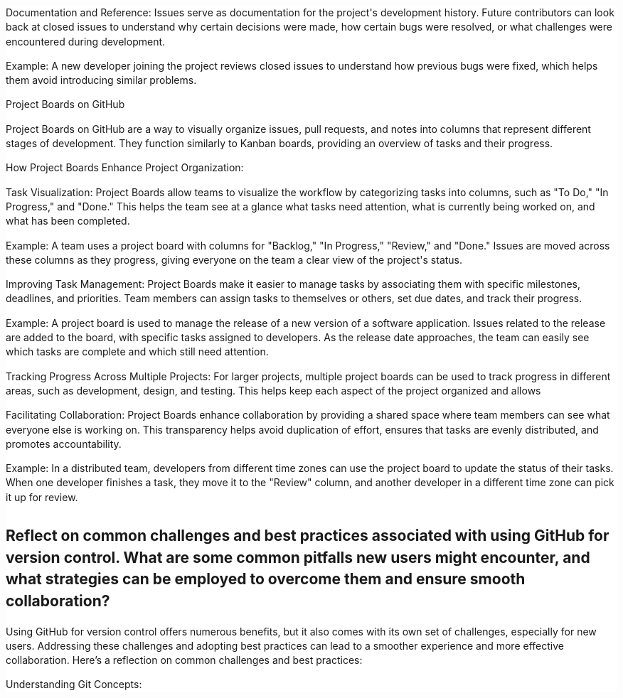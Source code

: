Documentation and Reference: Issues serve as documentation for the project's development history. Future contributors can look back at closed issues to understand why certain decisions were made, how certain bugs were resolved, or what challenges were encountered during development.

Example: A new developer joining the project reviews closed issues to understand how previous bugs were fixed, which helps them avoid introducing similar problems.

Project Boards on GitHub

Project Boards on GitHub are a way to visually organize issues, pull requests, and notes into columns that represent different stages of development. They function similarly to Kanban boards, providing an overview of tasks and their progress.

How Project Boards Enhance Project Organization:

Task Visualization: Project Boards allow teams to visualize the workflow by categorizing tasks into columns, such as "To Do," "In Progress," and "Done." This helps the team see at a glance what tasks need attention, what is currently being worked on, and what has been completed.

Example: A team uses a project board with columns for "Backlog," "In Progress," "Review," and "Done." Issues are moved across these columns as they progress, giving everyone on the team a clear view of the project's status.

Improving Task Management: Project Boards make it easier to manage tasks by associating them with specific milestones, deadlines, and priorities. Team members can assign tasks to themselves or others, set due dates, and track their progress.

Example: A project board is used to manage the release of a new version of a software application. Issues related to the release are added to the board, with specific tasks assigned to developers. As the release date approaches, the team can easily see which tasks are complete and which still need attention.

Tracking Progress Across Multiple Projects: For larger projects, multiple project boards can be used to track progress in different areas, such as development, design, and testing. This helps keep each aspect of the project organized and allows

Facilitating Collaboration: Project Boards enhance collaboration by providing a shared space where team members can see what everyone else is working on. This transparency helps avoid duplication of effort, ensures that tasks are evenly distributed, and promotes accountability.

Example: In a distributed team, developers from different time zones can use the project board to update the status of their tasks. When one developer finishes a task, they move it to the "Review" column, and another developer in a different time zone can pick it up for review.


## Reflect on common challenges and best practices associated with using GitHub for version control. What are some common pitfalls new users might encounter, and what strategies can be employed to overcome them and ensure smooth collaboration?
Using GitHub for version control offers numerous benefits, but it also comes with its own set of challenges, especially for new users. Addressing these challenges and adopting best practices can lead to a smoother experience and more effective collaboration. Here’s a reflection on common challenges and best practices:

Understanding Git Concepts: 
